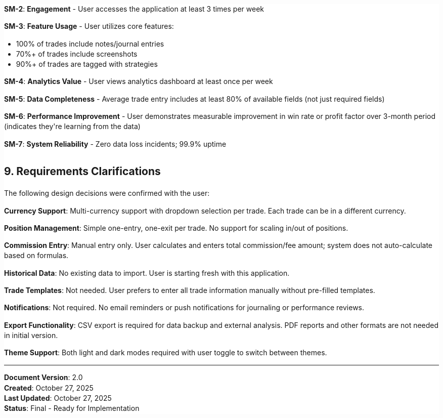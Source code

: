 **SM-2**: **Engagement** - User accesses the application at least 3 times per week

**SM-3**: **Feature Usage** - User utilizes core features:

- 100% of trades include notes/journal entries
- 70%+ of trades include screenshots
- 90%+ of trades are tagged with strategies

**SM-4**: **Analytics Value** - User views analytics dashboard at least once per week

**SM-5**: **Data Completeness** - Average trade entry includes at least 80% of available fields (not just required fields)

**SM-6**: **Performance Improvement** - User demonstrates measurable improvement in win rate or profit factor over 3-month period (indicates they're learning from the data)

**SM-7**: **System Reliability** - Zero data loss incidents; 99.9% uptime

## 9. Requirements Clarifications

The following design decisions were confirmed with the user:

**Currency Support**: Multi-currency support with dropdown selection per trade. Each trade can be in a different currency.

**Position Management**: Simple one-entry, one-exit per trade. No support for scaling in/out of positions.

**Commission Entry**: Manual entry only. User calculates and enters total commission/fee amount; system does not auto-calculate based on formulas.

**Historical Data**: No existing data to import. User is starting fresh with this application.

**Trade Templates**: Not needed. User prefers to enter all trade information manually without pre-filled templates.

**Notifications**: Not required. No email reminders or push notifications for journaling or performance reviews.

**Export Functionality**: CSV export is required for data backup and external analysis. PDF reports and other formats are not needed in initial version.

**Theme Support**: Both light and dark modes required with user toggle to switch between themes.

---

**Document Version**: 2.0  
**Created**: October 27, 2025  
**Last Updated**: October 27, 2025  
**Status**: Final - Ready for Implementation
